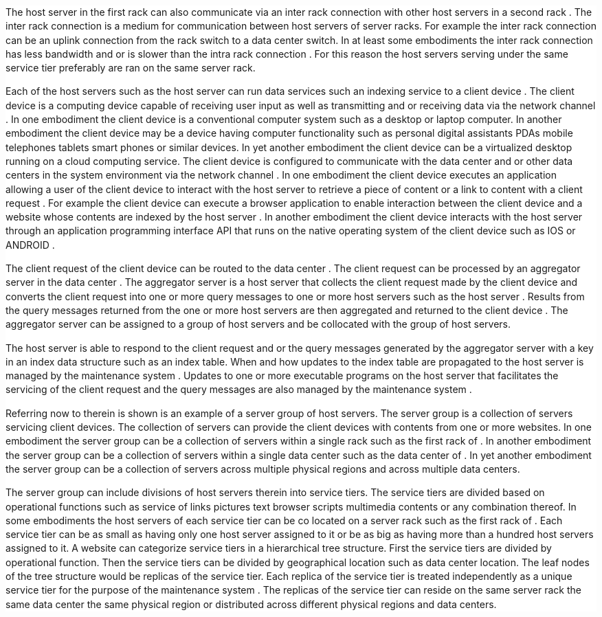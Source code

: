 The host server in the first rack can also communicate via an inter rack connection with other host servers in a second rack . The inter rack connection is a medium for communication between host servers of server racks. For example the inter rack connection can be an uplink connection from the rack switch to a data center switch. In at least some embodiments the inter rack connection has less bandwidth and or is slower than the intra rack connection . For this reason the host servers serving under the same service tier preferably are ran on the same server rack.

Each of the host servers such as the host server can run data services such an indexing service to a client device . The client device is a computing device capable of receiving user input as well as transmitting and or receiving data via the network channel . In one embodiment the client device is a conventional computer system such as a desktop or laptop computer. In another embodiment the client device may be a device having computer functionality such as personal digital assistants PDAs mobile telephones tablets smart phones or similar devices. In yet another embodiment the client device can be a virtualized desktop running on a cloud computing service. The client device is configured to communicate with the data center and or other data centers in the system environment via the network channel . In one embodiment the client device executes an application allowing a user of the client device to interact with the host server to retrieve a piece of content or a link to content with a client request . For example the client device can execute a browser application to enable interaction between the client device and a website whose contents are indexed by the host server . In another embodiment the client device interacts with the host server through an application programming interface API that runs on the native operating system of the client device such as IOS or ANDROID .

The client request of the client device can be routed to the data center . The client request can be processed by an aggregator server in the data center . The aggregator server is a host server that collects the client request made by the client device and converts the client request into one or more query messages to one or more host servers such as the host server . Results from the query messages returned from the one or more host servers are then aggregated and returned to the client device . The aggregator server can be assigned to a group of host servers and be collocated with the group of host servers.

The host server is able to respond to the client request and or the query messages generated by the aggregator server with a key in an index data structure such as an index table. When and how updates to the index table are propagated to the host server is managed by the maintenance system . Updates to one or more executable programs on the host server that facilitates the servicing of the client request and the query messages are also managed by the maintenance system .

Referring now to therein is shown is an example of a server group of host servers. The server group is a collection of servers servicing client devices. The collection of servers can provide the client devices with contents from one or more websites. In one embodiment the server group can be a collection of servers within a single rack such as the first rack of . In another embodiment the server group can be a collection of servers within a single data center such as the data center of . In yet another embodiment the server group can be a collection of servers across multiple physical regions and across multiple data centers.

The server group can include divisions of host servers therein into service tiers. The service tiers are divided based on operational functions such as service of links pictures text browser scripts multimedia contents or any combination thereof. In some embodiments the host servers of each service tier can be co located on a server rack such as the first rack of . Each service tier can be as small as having only one host server assigned to it or be as big as having more than a hundred host servers assigned to it. A website can categorize service tiers in a hierarchical tree structure. First the service tiers are divided by operational function. Then the service tiers can be divided by geographical location such as data center location. The leaf nodes of the tree structure would be replicas of the service tier. Each replica of the service tier is treated independently as a unique service tier for the purpose of the maintenance system . The replicas of the service tier can reside on the same server rack the same data center the same physical region or distributed across different physical regions and data centers.
